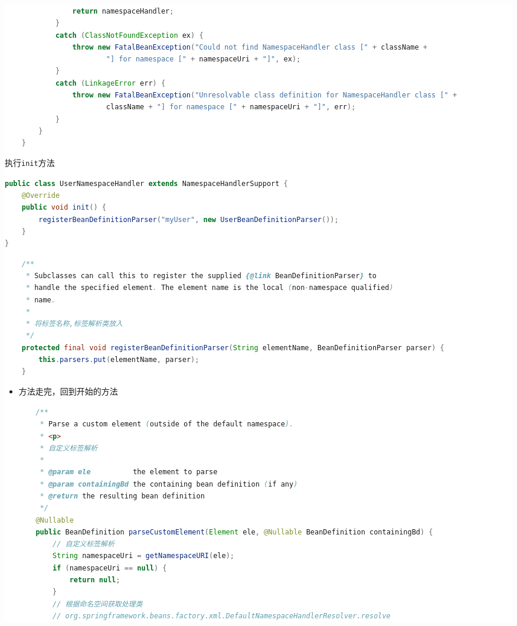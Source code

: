 ```java
                return namespaceHandler;
            }
            catch (ClassNotFoundException ex) {
                throw new FatalBeanException("Could not find NamespaceHandler class [" + className +
                        "] for namespace [" + namespaceUri + "]", ex);
            }
            catch (LinkageError err) {
                throw new FatalBeanException("Unresolvable class definition for NamespaceHandler class [" +
                        className + "] for namespace [" + namespaceUri + "]", err);
            }
        }
    }

```

执行`init`方法

```java
public class UserNamespaceHandler extends NamespaceHandlerSupport {
    @Override
    public void init() {
        registerBeanDefinitionParser("myUser", new UserBeanDefinitionParser());
    }
}
```

```java
    /**
     * Subclasses can call this to register the supplied {@link BeanDefinitionParser} to
     * handle the specified element. The element name is the local (non-namespace qualified)
     * name.
     *
     * 将标签名称,标签解析类放入
     */
    protected final void registerBeanDefinitionParser(String elementName, BeanDefinitionParser parser) {
        this.parsers.put(elementName, parser);
    }

```

- 方法走完，回到开始的方法

  ```java
      /**
       * Parse a custom element (outside of the default namespace).
       * <p>
       * 自定义标签解析
       *
       * @param ele          the element to parse
       * @param containingBd the containing bean definition (if any)
       * @return the resulting bean definition
       */
      @Nullable
      public BeanDefinition parseCustomElement(Element ele, @Nullable BeanDefinition containingBd) {
          // 自定义标签解析
          String namespaceUri = getNamespaceURI(ele);
          if (namespaceUri == null) {
              return null;
          }
          // 根据命名空间获取处理类
          // org.springframework.beans.factory.xml.DefaultNamespaceHandlerResolver.resolve
  ```